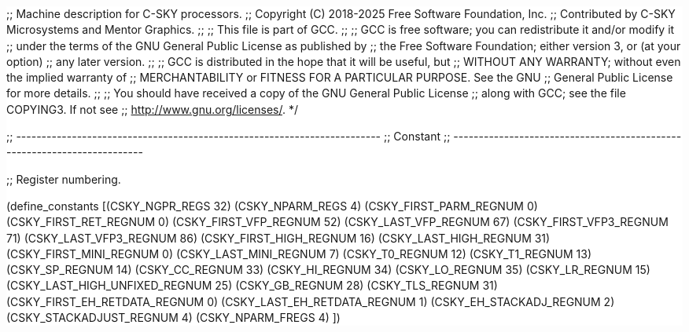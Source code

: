 ;; Machine description for C-SKY processors.
;; Copyright (C) 2018-2025 Free Software Foundation, Inc.
;; Contributed by C-SKY Microsystems and Mentor Graphics.
;;
;; This file is part of GCC.
;;
;; GCC is free software; you can redistribute it and/or modify it
;; under the terms of the GNU General Public License as published by
;; the Free Software Foundation; either version 3, or (at your option)
;; any later version.
;;
;; GCC is distributed in the hope that it will be useful, but
;; WITHOUT ANY WARRANTY; without even the implied warranty of
;; MERCHANTABILITY or FITNESS FOR A PARTICULAR PURPOSE.  See the GNU
;; General Public License for more details.
;;
;; You should have received a copy of the GNU General Public License
;; along with GCC; see the file COPYING3.  If not see
;; <http://www.gnu.org/licenses/>.  */


;; ------------------------------------------------------------------------
;; Constant
;; ------------------------------------------------------------------------

;; Register numbering.

(define_constants
  [(CSKY_NGPR_REGS			32)
   (CSKY_NPARM_REGS			4)
   (CSKY_FIRST_PARM_REGNUM		0)
   (CSKY_FIRST_RET_REGNUM		0)
   (CSKY_FIRST_VFP_REGNUM		52)
   (CSKY_LAST_VFP_REGNUM		67)
   (CSKY_FIRST_VFP3_REGNUM		71)
   (CSKY_LAST_VFP3_REGNUM		86)
   (CSKY_FIRST_HIGH_REGNUM		16)
   (CSKY_LAST_HIGH_REGNUM		31)
   (CSKY_FIRST_MINI_REGNUM		0)
   (CSKY_LAST_MINI_REGNUM		7)
   (CSKY_T0_REGNUM			12)
   (CSKY_T1_REGNUM			13)
   (CSKY_SP_REGNUM			14)
   (CSKY_CC_REGNUM			33)
   (CSKY_HI_REGNUM			34)
   (CSKY_LO_REGNUM			35)
   (CSKY_LR_REGNUM			15)
   (CSKY_LAST_HIGH_UNFIXED_REGNUM	25)
   (CSKY_GB_REGNUM			28)
   (CSKY_TLS_REGNUM			31)
   (CSKY_FIRST_EH_RETDATA_REGNUM	0)
   (CSKY_LAST_EH_RETDATA_REGNUM		1)
   (CSKY_EH_STACKADJ_REGNUM		2)
   (CSKY_STACKADJUST_REGNUM		4)
   (CSKY_NPARM_FREGS 4)
])
